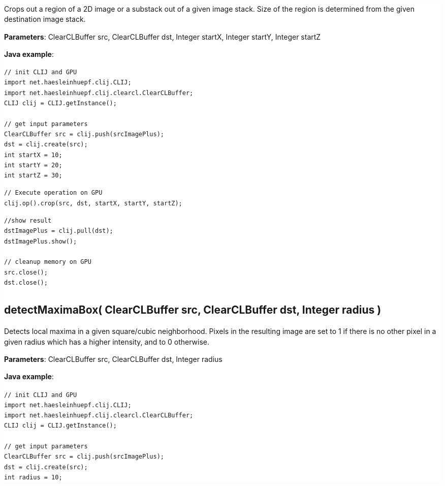 Crops out a region of a 2D image or a substack out of a given image stack. Size of the region is determined from the given destination image stack.

**Parameters**:  ClearCLBuffer src,  ClearCLBuffer dst,  Integer startX,  Integer startY,  Integer startZ 

**Java example**: 
```
// init CLIJ and GPU
import net.haesleinhuepf.clij.CLIJ;
import net.haesleinhuepf.clij.clearcl.ClearCLBuffer;
CLIJ clij = CLIJ.getInstance();

// get input parameters
ClearCLBuffer src = clij.push(srcImagePlus);
dst = clij.create(src);
int startX = 10;
int startY = 20;
int startZ = 30;
```

```
// Execute operation on GPU
clij.op().crop(src, dst, startX, startY, startZ);
```

```
//show result
dstImagePlus = clij.pull(dst);
dstImagePlus.show();

// cleanup memory on GPU
src.close();
dst.close();
```

<a name="detectMaximaBox"></a>
## detectMaximaBox( ClearCLBuffer src,  ClearCLBuffer dst,  Integer radius )

Detects local maxima in a given square/cubic neighborhood. Pixels in the resulting image are set to 1 if
there is no other pixel in a given radius which has a higher intensity, and to 0 otherwise.

**Parameters**:  ClearCLBuffer src,  ClearCLBuffer dst,  Integer radius 

**Java example**: 
```
// init CLIJ and GPU
import net.haesleinhuepf.clij.CLIJ;
import net.haesleinhuepf.clij.clearcl.ClearCLBuffer;
CLIJ clij = CLIJ.getInstance();

// get input parameters
ClearCLBuffer src = clij.push(srcImagePlus);
dst = clij.create(src);
int radius = 10;
```

